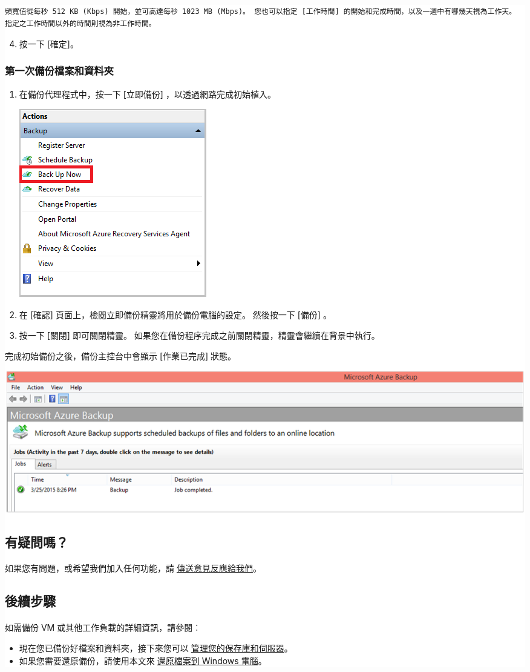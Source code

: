     頻寬值從每秒 512 KB (Kbps) 開始，並可高達每秒 1023 MB (Mbps)。 您也可以指定 [工作時間] 的開始和完成時間，以及一週中有哪幾天視為工作天。 指定之工作時間以外的時間則視為非工作時間。
4. 按一下 [確定]。

### <a name="to-back-up-files-and-folders-for-the-first-time"></a>第一次備份檔案和資料夾
1. 在備份代理程式中，按一下 [立即備份]  ，以透過網路完成初始植入。

    ![Windows Server 立即備份](./media/backup-configure-vault/backup-now.png)
2. 在 [確認] 頁面上，檢閱立即備份精靈將用於備份電腦的設定。 然後按一下 [備份] 。
3. 按一下 [關閉]  即可關閉精靈。 如果您在備份程序完成之前關閉精靈，精靈會繼續在背景中執行。

完成初始備份之後，備份主控台中會顯示 [作業已完成]  狀態。

![IR 已完成](./media/backup-configure-vault/ircomplete.png)

## <a name="questions"></a>有疑問嗎？
如果您有問題，或希望我們加入任何功能，請 [傳送意見反應給我們](https://aka.ms/azurebackup_feedback)。

## <a name="next-steps"></a>後續步驟
如需備份 VM 或其他工作負載的詳細資訊，請參閱︰

* 現在您已備份好檔案和資料夾，接下來您可以 [管理您的保存庫和伺服器](backup-azure-manage-windows-server.md)。
* 如果您需要還原備份，請使用本文來 [還原檔案到 Windows 電腦](backup-azure-restore-windows-server.md)。
